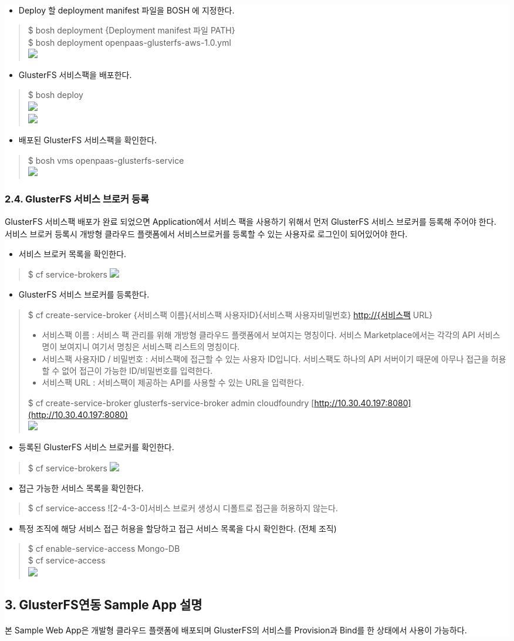 * Deploy 할 deployment manifest 파일을 BOSH 에 지정한다.

> $ bosh deployment {Deployment manifest 파일 PATH}  
> $ bosh deployment openpaas-glusterfs-aws-1.0.yml  
> ![](../../../.gitbook/assets/2-3-3-0%20%282%29.png)

* GlusterFS 서비스팩을 배포한다.

> $ bosh deploy  
> ![](../../../.gitbook/assets/2-3-4-0%20%283%29.png)  
> ![](../../../.gitbook/assets/2-3-4-1%20%2811%29.png)

* 배포된 GlusterFS 서비스팩을 확인한다.

> $ bosh vms openpaas-glusterfs-service  
> ![](../../../.gitbook/assets/2-3-5-0%20%285%29.png)

### 2.4. GlusterFS 서비스 브로커 등록

GlusterFS 서비스팩 배포가 완료 되었으면 Application에서 서비스 팩을 사용하기 위해서 먼저 GlusterFS 서비스 브로커를 등록해 주어야 한다.  
서비스 브로커 등록시 개방형 클라우드 플랫폼에서 서비스브로커를 등록할 수 있는 사용자로 로그인이 되어있어야 한다.

* 서비스 브로커 목록을 확인한다.

> $ cf service-brokers ![](../../../.gitbook/assets/2-4-0-0%20%2813%29.png)

* GlusterFS 서비스 브로커를 등록한다.

> $ cf create-service-broker {서비스팩 이름}{서비스팩 사용자ID}{서비스팩 사용자비밀번호} [http://{서비스팩](http://{서비스팩) URL}
>
> * 서비스팩 이름 : 서비스 팩 관리를 위해 개방형 클라우드 플랫폼에서 보여지는 명칭이다. 서비스 Marketplace에서는 각각의 API 서비스 명이 보여지니 여기서 명칭은 서비스팩 리스트의 명칭이다.  
> * 서비스팩 사용자ID / 비밀번호 : 서비스팩에 접근할 수 있는 사용자 ID입니다. 서비스팩도 하나의 API 서버이기 때문에 아무나 접근을 허용할 수 없어 접근이 가능한 ID/비밀번호를 입력한다.  
> * 서비스팩 URL : 서비스팩이 제공하는 API를 사용할 수 있는 URL을 입력한다.  
>
> $ cf create-service-broker glusterfs-service-broker admin cloudfoundry [http://10.30.40.197:8080](http://10.30.40.197:8080)  
> ![](../../../.gitbook/assets/2-4-1-0%20%284%29.png)

* 등록된 GlusterFS 서비스 브로커를 확인한다.

> $ cf service-brokers ![](../../../.gitbook/assets/2-4-2-0%20%2813%29.png)

* 접근 가능한 서비스 목록을 확인한다.

> $ cf service-access !\[2-4-3-0\]서비스 브로커 생성시 디폴트로 접근을 허용하지 않는다.

* 특정 조직에 해당 서비스 접근 허용을 할당하고 접근 서비스 목록을 다시 확인한다. \(전체 조직\)

> $ cf enable-service-access Mongo-DB  
> $ cf service-access  
> ![](../../../.gitbook/assets/2-4-4-0%20%288%29.png)

## 3. GlusterFS연동 Sample App 설명

본 Sample Web App은 개발형 클라우드 플랫폼에 배포되며 GlusterFS의 서비스를 Provision과 Bind를 한 상태에서 사용이 가능하다.
